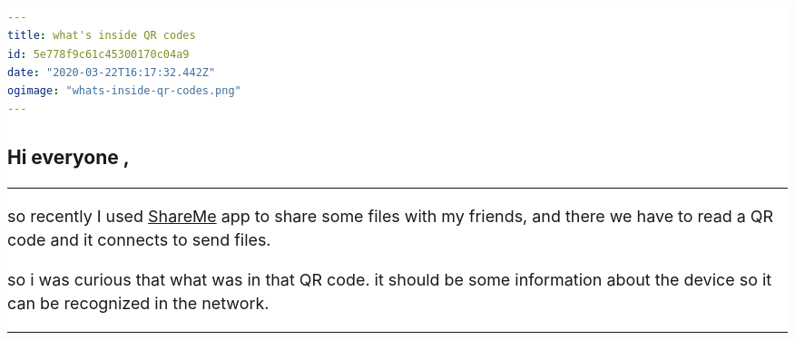 ```yaml
---
title: what's inside QR codes
id: 5e778f9c61c45300170c04a9
date: "2020-03-22T16:17:32.442Z"
ogimage: "whats-inside-qr-codes.png"
---
```


## Hi everyone ,

---

<span style="font-size:1.28rem;">

so recently I used [ShareMe](https://play.google.com/store/apps/details?id=com.xiaomi.midrop&hl=en) app to share some files with my friends, and there we have to read a QR code and it connects to send files.

so i was curious that what was in that QR code. it should be some information about the device so it can be recognized in the network.

---

